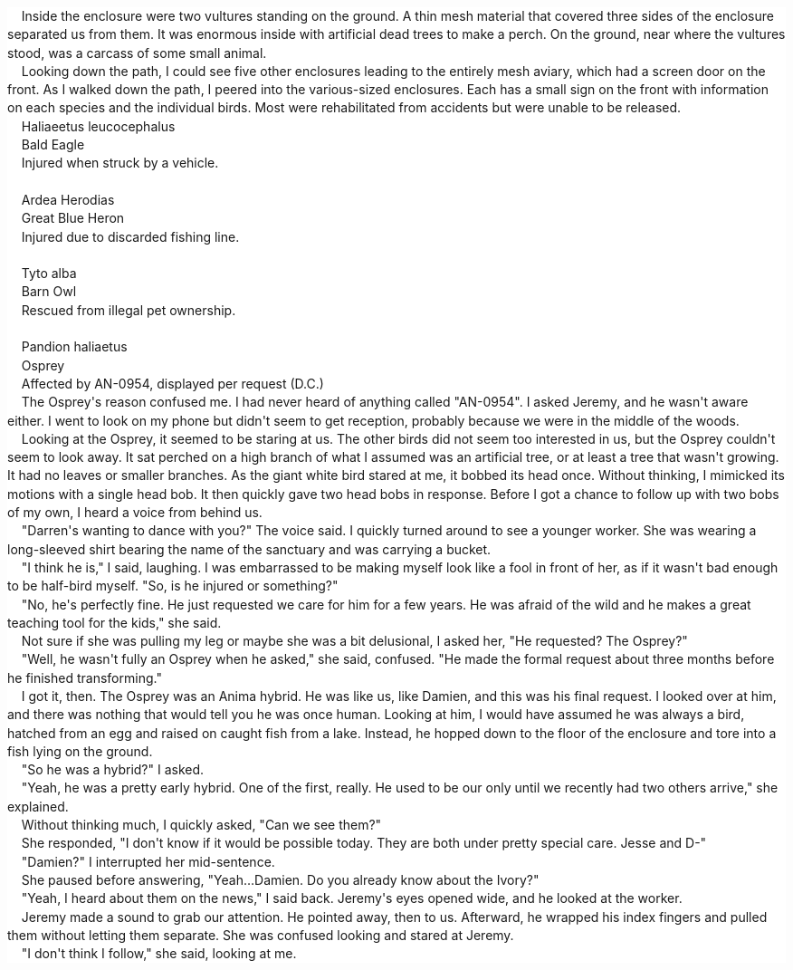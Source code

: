&nbsp;&nbsp;&nbsp;&nbsp;Inside the enclosure were two vultures standing on the ground. A thin mesh material that covered three sides of the enclosure separated us from them. It was enormous inside with artificial dead trees to make a perch. On the ground, near where the vultures stood, was a carcass of some small animal.     
&nbsp;&nbsp;&nbsp;&nbsp;Looking down the path, I could see five other enclosures leading to the entirely mesh aviary, which had a screen door on the front. As I walked down the path, I peered into the various-sized enclosures. Each has a small sign on the front with information on each species and the individual birds. Most were rehabilitated from accidents but were unable to be released.    
&nbsp;&nbsp;&nbsp;&nbsp;Haliaeetus leucocephalus    
&nbsp;&nbsp;&nbsp;&nbsp;Bald Eagle    
&nbsp;&nbsp;&nbsp;&nbsp;Injured when struck by a vehicle.    
&nbsp;&nbsp;&nbsp;&nbsp;     
&nbsp;&nbsp;&nbsp;&nbsp;Ardea Herodias    
&nbsp;&nbsp;&nbsp;&nbsp;Great Blue Heron    
&nbsp;&nbsp;&nbsp;&nbsp;Injured due to discarded fishing line.    
&nbsp;&nbsp;&nbsp;&nbsp;     
&nbsp;&nbsp;&nbsp;&nbsp;Tyto alba    
&nbsp;&nbsp;&nbsp;&nbsp;Barn Owl    
&nbsp;&nbsp;&nbsp;&nbsp;Rescued from illegal pet ownership.    
&nbsp;&nbsp;&nbsp;&nbsp;     
&nbsp;&nbsp;&nbsp;&nbsp;Pandion haliaetus    
&nbsp;&nbsp;&nbsp;&nbsp;Osprey     
&nbsp;&nbsp;&nbsp;&nbsp;Affected by AN-0954, displayed per request (D.C.)    
&nbsp;&nbsp;&nbsp;&nbsp;The Osprey's reason confused me. I had never heard of anything called "AN-0954". I asked Jeremy, and he wasn't aware either. I went to look on my phone but didn't seem to get reception, probably because we were in the middle of the woods.     
&nbsp;&nbsp;&nbsp;&nbsp;Looking at the Osprey, it seemed to be staring at us. The other birds did not seem too interested in us, but the Osprey couldn't seem to look away. It sat perched on a high branch of what I assumed was an artificial tree, or at least a tree that wasn't growing. It had no leaves or smaller branches. As the giant white bird stared at me, it bobbed its head once. Without thinking, I mimicked its motions with a single head bob. It then quickly gave two head bobs in response. Before I got a chance to follow up with two bobs of my own, I heard a voice from behind us.    
&nbsp;&nbsp;&nbsp;&nbsp;"Darren's wanting to dance with you?" The voice said. I quickly turned around to see a younger worker. She was wearing a long-sleeved shirt bearing the name of the sanctuary and was carrying a bucket.    
&nbsp;&nbsp;&nbsp;&nbsp;"I think he is," I said, laughing. I was embarrassed to be making myself look like a fool in front of her, as if it wasn't bad enough to be half-bird myself. "So, is he injured or something?"    
&nbsp;&nbsp;&nbsp;&nbsp;"No, he's perfectly fine. He just requested we care for him for a few years. He was afraid of the wild and he makes a great teaching tool for the kids," she said.    
&nbsp;&nbsp;&nbsp;&nbsp;Not sure if she was pulling my leg or maybe she was a bit delusional, I asked her, "He requested? The Osprey?"    
&nbsp;&nbsp;&nbsp;&nbsp;"Well, he wasn't fully an Osprey when he asked," she said, confused. "He made the formal request about three months before he finished transforming."    
&nbsp;&nbsp;&nbsp;&nbsp;I got it, then. The Osprey was an Anima hybrid. He was like us, like Damien, and this was his final request. I looked over at him, and there was nothing that would tell you he was once human. Looking at him, I would have assumed he was always a bird, hatched from an egg and raised on caught fish from a lake. Instead, he hopped down to the floor of the enclosure and tore into a fish lying on the ground.    
&nbsp;&nbsp;&nbsp;&nbsp;"So he was a hybrid?" I asked.    
&nbsp;&nbsp;&nbsp;&nbsp;"Yeah, he was a pretty early hybrid. One of the first, really. He used to be our only until we recently had two others arrive," she explained.    
&nbsp;&nbsp;&nbsp;&nbsp;Without thinking much, I quickly asked, "Can we see them?"    
&nbsp;&nbsp;&nbsp;&nbsp;She responded, "I don't know if it would be possible today. They are both under pretty special care. Jesse and D-"    
&nbsp;&nbsp;&nbsp;&nbsp;"Damien?" I interrupted her mid-sentence.    
&nbsp;&nbsp;&nbsp;&nbsp;She paused before answering, "Yeah…Damien. Do you already know about the Ivory?"    
&nbsp;&nbsp;&nbsp;&nbsp;"Yeah, I heard about them on the news," I said back. Jeremy's eyes opened wide, and he looked at the worker.    
&nbsp;&nbsp;&nbsp;&nbsp;Jeremy made a sound to grab our attention. He pointed away, then to us. Afterward, he wrapped his index fingers and pulled them without letting them separate. She was confused looking and stared at Jeremy.    
&nbsp;&nbsp;&nbsp;&nbsp;"I don't think I follow," she said, looking at me.    